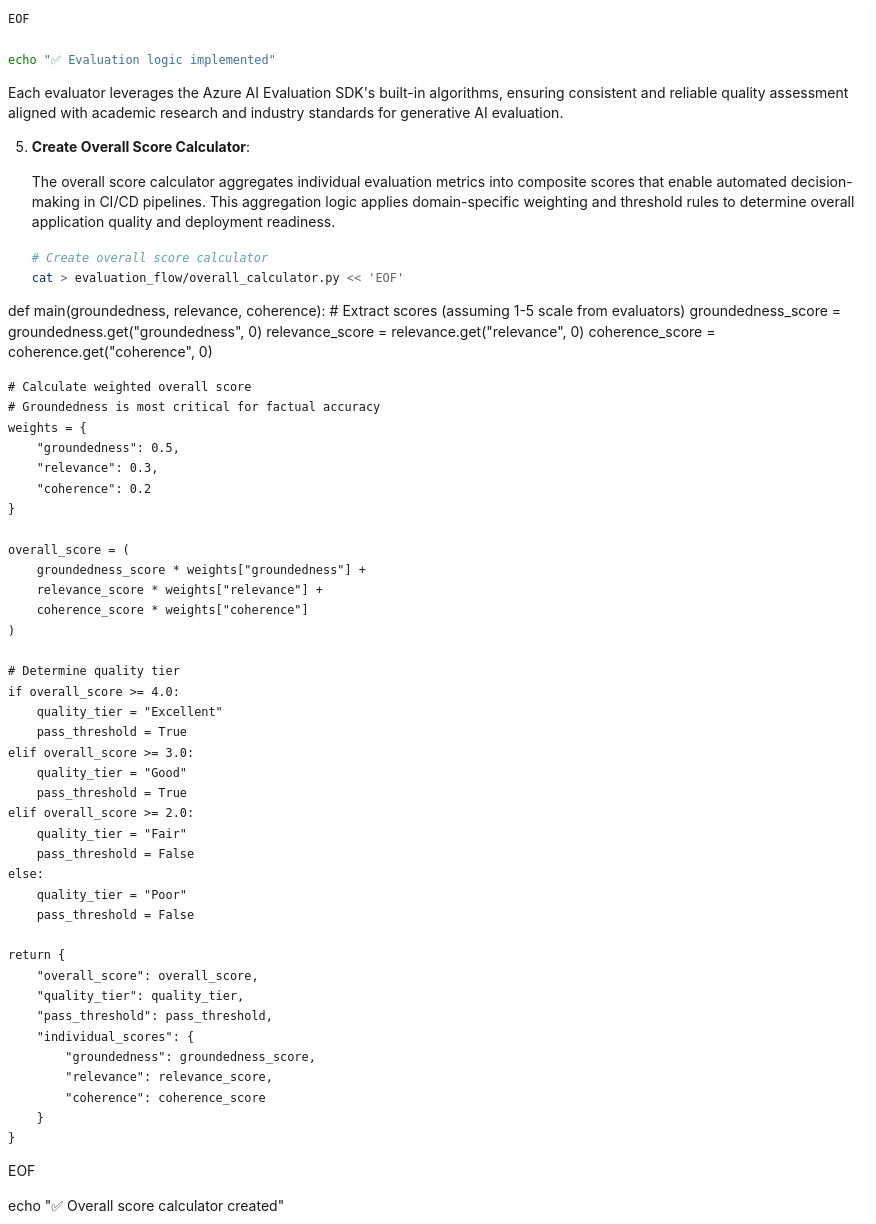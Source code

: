    ```bash
EOF
   
   echo "✅ Evaluation logic implemented"
   ```

   Each evaluator leverages the Azure AI Evaluation SDK's built-in algorithms, ensuring consistent and reliable quality assessment aligned with academic research and industry standards for generative AI evaluation.

5. **Create Overall Score Calculator**:

   The overall score calculator aggregates individual evaluation metrics into composite scores that enable automated decision-making in CI/CD pipelines. This aggregation logic applies domain-specific weighting and threshold rules to determine overall application quality and deployment readiness.

   ```bash
   # Create overall score calculator
   cat > evaluation_flow/overall_calculator.py << 'EOF'
def main(groundedness, relevance, coherence):
    # Extract scores (assuming 1-5 scale from evaluators)
    groundedness_score = groundedness.get("groundedness", 0)
    relevance_score = relevance.get("relevance", 0)
    coherence_score = coherence.get("coherence", 0)
    
    # Calculate weighted overall score
    # Groundedness is most critical for factual accuracy
    weights = {
        "groundedness": 0.5,
        "relevance": 0.3,
        "coherence": 0.2
    }
    
    overall_score = (
        groundedness_score * weights["groundedness"] +
        relevance_score * weights["relevance"] +
        coherence_score * weights["coherence"]
    )
    
    # Determine quality tier
    if overall_score >= 4.0:
        quality_tier = "Excellent"
        pass_threshold = True
    elif overall_score >= 3.0:
        quality_tier = "Good"
        pass_threshold = True
    elif overall_score >= 2.0:
        quality_tier = "Fair"
        pass_threshold = False
    else:
        quality_tier = "Poor"
        pass_threshold = False
    
    return {
        "overall_score": overall_score,
        "quality_tier": quality_tier,
        "pass_threshold": pass_threshold,
        "individual_scores": {
            "groundedness": groundedness_score,
            "relevance": relevance_score,
            "coherence": coherence_score
        }
    }
EOF
   
   echo "✅ Overall score calculator created"
   ```
